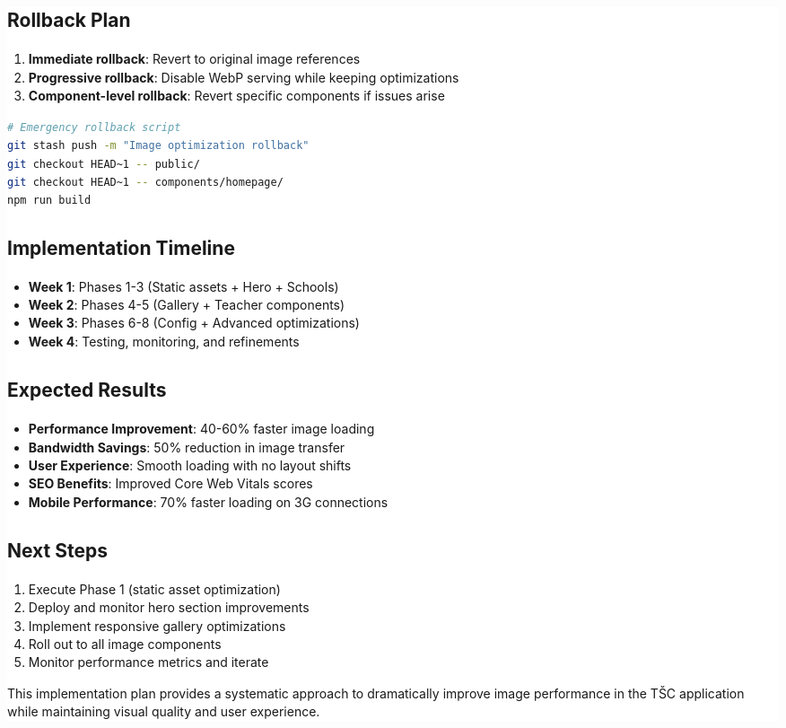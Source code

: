 ## Rollback Plan

1. **Immediate rollback**: Revert to original image references
2. **Progressive rollback**: Disable WebP serving while keeping optimizations
3. **Component-level rollback**: Revert specific components if issues arise

```bash
# Emergency rollback script
git stash push -m "Image optimization rollback"
git checkout HEAD~1 -- public/
git checkout HEAD~1 -- components/homepage/
npm run build
```

## Implementation Timeline

- **Week 1**: Phases 1-3 (Static assets + Hero + Schools)
- **Week 2**: Phases 4-5 (Gallery + Teacher components) 
- **Week 3**: Phases 6-8 (Config + Advanced optimizations)
- **Week 4**: Testing, monitoring, and refinements

## Expected Results

- **Performance Improvement**: 40-60% faster image loading
- **Bandwidth Savings**: 50% reduction in image transfer
- **User Experience**: Smooth loading with no layout shifts
- **SEO Benefits**: Improved Core Web Vitals scores
- **Mobile Performance**: 70% faster loading on 3G connections

## Next Steps

1. Execute Phase 1 (static asset optimization)
2. Deploy and monitor hero section improvements  
3. Implement responsive gallery optimizations
4. Roll out to all image components
5. Monitor performance metrics and iterate

This implementation plan provides a systematic approach to dramatically improve image performance in the TŠC application while maintaining visual quality and user experience.